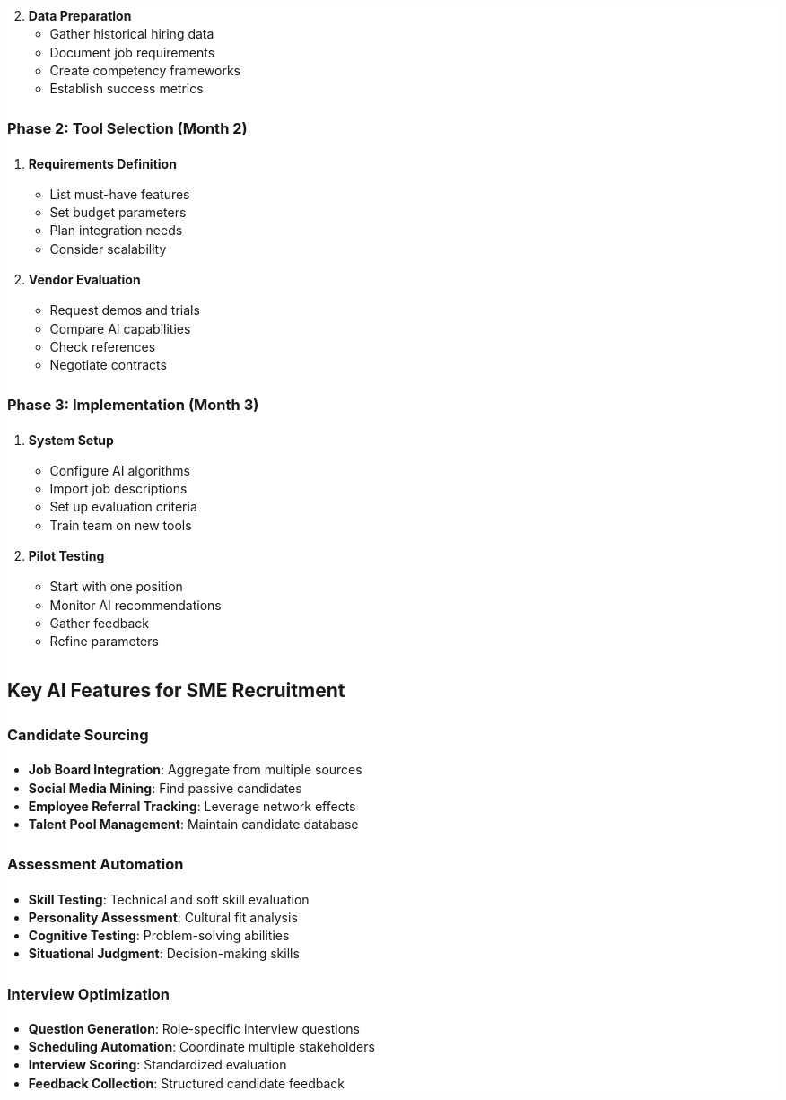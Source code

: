 2. **Data Preparation**
   - Gather historical hiring data
   - Document job requirements
   - Create competency frameworks
   - Establish success metrics

### Phase 2: Tool Selection (Month 2)
1. **Requirements Definition**
   - List must-have features
   - Set budget parameters
   - Plan integration needs
   - Consider scalability

2. **Vendor Evaluation**
   - Request demos and trials
   - Compare AI capabilities
   - Check references
   - Negotiate contracts

### Phase 3: Implementation (Month 3)
1. **System Setup**
   - Configure AI algorithms
   - Import job descriptions
   - Set up evaluation criteria
   - Train team on new tools

2. **Pilot Testing**
   - Start with one position
   - Monitor AI recommendations
   - Gather feedback
   - Refine parameters

## Key AI Features for SME Recruitment

### Candidate Sourcing
- **Job Board Integration**: Aggregate from multiple sources
- **Social Media Mining**: Find passive candidates
- **Employee Referral Tracking**: Leverage network effects
- **Talent Pool Management**: Maintain candidate database

### Assessment Automation
- **Skill Testing**: Technical and soft skill evaluation
- **Personality Assessment**: Cultural fit analysis
- **Cognitive Testing**: Problem-solving abilities
- **Situational Judgment**: Decision-making skills

### Interview Optimization
- **Question Generation**: Role-specific interview questions
- **Scheduling Automation**: Coordinate multiple stakeholders
- **Interview Scoring**: Standardized evaluation
- **Feedback Collection**: Structured candidate feedback
